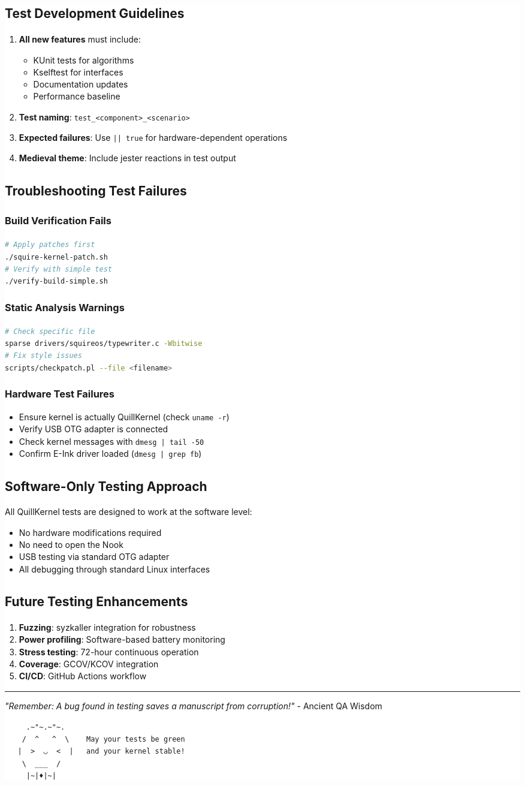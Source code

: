 ## Test Development Guidelines

1. **All new features** must include:
   - KUnit tests for algorithms
   - Kselftest for interfaces
   - Documentation updates
   - Performance baseline

2. **Test naming**: `test_<component>_<scenario>`

3. **Expected failures**: Use `|| true` for hardware-dependent operations

4. **Medieval theme**: Include jester reactions in test output

## Troubleshooting Test Failures

### Build Verification Fails
```bash
# Apply patches first
./squire-kernel-patch.sh
# Verify with simple test
./verify-build-simple.sh
```

### Static Analysis Warnings
```bash
# Check specific file
sparse drivers/squireos/typewriter.c -Wbitwise
# Fix style issues
scripts/checkpatch.pl --file <filename>
```

### Hardware Test Failures
- Ensure kernel is actually QuillKernel (check `uname -r`)
- Verify USB OTG adapter is connected
- Check kernel messages with `dmesg | tail -50`
- Confirm E-Ink driver loaded (`dmesg | grep fb`)

## Software-Only Testing Approach

All QuillKernel tests are designed to work at the software level:
- No hardware modifications required
- No need to open the Nook
- USB testing via standard OTG adapter
- All debugging through standard Linux interfaces

## Future Testing Enhancements

1. **Fuzzing**: syzkaller integration for robustness
2. **Power profiling**: Software-based battery monitoring
3. **Stress testing**: 72-hour continuous operation
4. **Coverage**: GCOV/KCOV integration
5. **CI/CD**: GitHub Actions workflow

---

*"Remember: A bug found in testing saves a manuscript from corruption!"* - Ancient QA Wisdom

```
     .~"~.~"~.
    /  ^   ^  \    May your tests be green
   |  >  ◡  <  |   and your kernel stable!
    \  ___  /      
     |~|♦|~|       
```